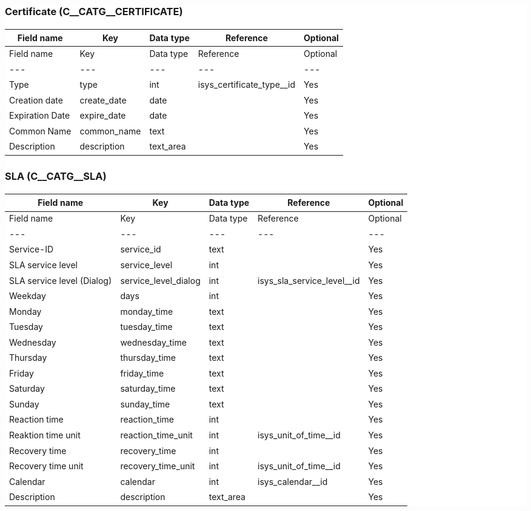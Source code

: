 ### Certificate (C\_\_CATG\_\_CERTIFICATE)

| Field name | Key | Data type | Reference | Optional |
| --- | --- | --- | --- | --- |
| Field name | Key | Data type | Reference | Optional |
| --- | --- | --- | --- | --- |
| Type | type | int | isys\_certificate\_type\_\_id | Yes |
| Creation date | create\_date | date |     | Yes |
| Expiration Date | expire\_date | date |     | Yes |
| Common Name | common\_name | text |     | Yes |
| Description | description | text\_area |     | Yes |

### SLA (C\_\_CATG\_\_SLA)

| Field name | Key | Data type | Reference | Optional |
| --- | --- | --- | --- | --- |
| Field name | Key | Data type | Reference | Optional |
| --- | --- | --- | --- | --- |
| Service-ID | service\_id | text |     | Yes |
| SLA service level | service\_level | int |     | Yes |
| SLA service level (Dialog) | service\_level\_dialog | int | isys\_sla\_service\_level\_\_id | Yes |
| Weekday | days | int |     | Yes |
| Monday | monday\_time | text |     | Yes |
| Tuesday | tuesday\_time | text |     | Yes |
| Wednesday | wednesday\_time | text |     | Yes |
| Thursday | thursday\_time | text |     | Yes |
| Friday | friday\_time | text |     | Yes |
| Saturday | saturday\_time | text |     | Yes |
| Sunday | sunday\_time | text |     | Yes |
| Reaction time | reaction\_time | int |     | Yes |
| Reaktion time unit | reaction\_time\_unit | int | isys\_unit\_of\_time\_\_id | Yes |
| Recovery time | recovery\_time | int |     | Yes |
| Recovery time unit | recovery\_time\_unit | int | isys\_unit\_of\_time\_\_id | Yes |
| Calendar | calendar | int | isys\_calendar\_\_id | Yes |
| Description | description | text\_area |     | Yes |
